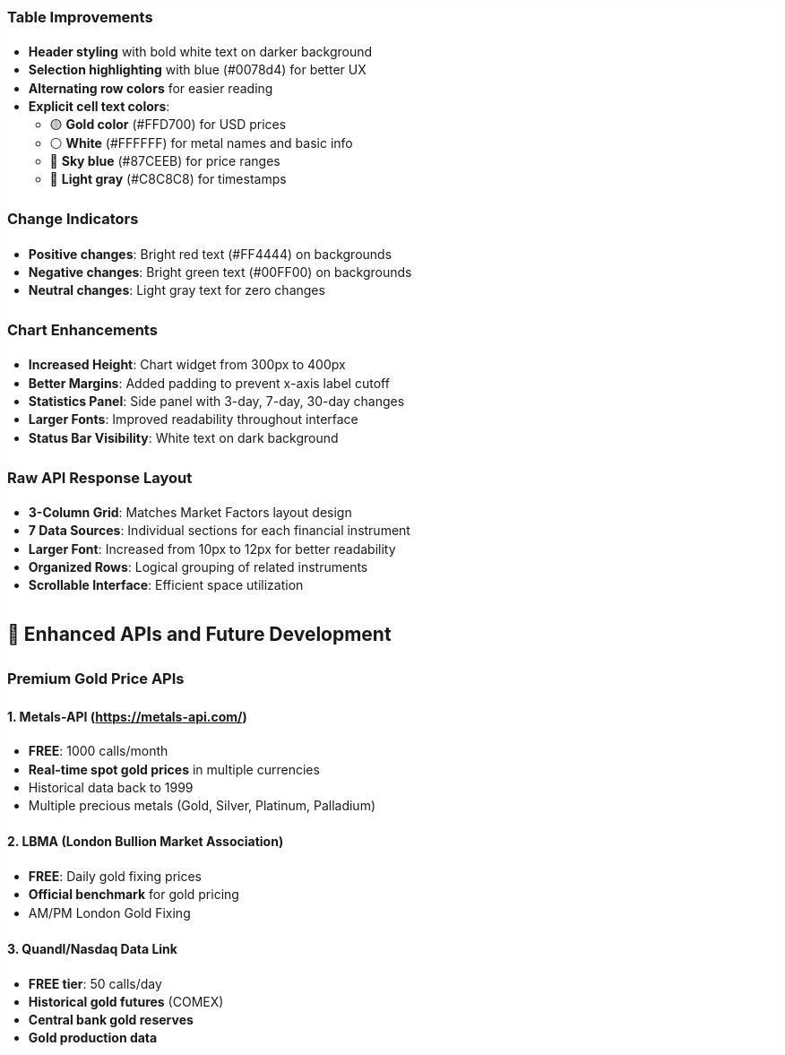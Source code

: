 ### Table Improvements
- **Header styling** with bold white text on darker background
- **Selection highlighting** with blue (#0078d4) for better UX
- **Alternating row colors** for easier reading
- **Explicit cell text colors**:
  - 🟡 **Gold color** (#FFD700) for USD prices
  - ⚪ **White** (#FFFFFF) for metal names and basic info
  - 🔵 **Sky blue** (#87CEEB) for price ranges
  - 🔘 **Light gray** (#C8C8C8) for timestamps

### Change Indicators
- **Positive changes**: Bright red text (#FF4444) on backgrounds
- **Negative changes**: Bright green text (#00FF00) on backgrounds  
- **Neutral changes**: Light gray text for zero changes

### Chart Enhancements
- **Increased Height**: Chart widget from 300px to 400px
- **Better Margins**: Added padding to prevent x-axis label cutoff
- **Statistics Panel**: Side panel with 3-day, 7-day, 30-day changes
- **Larger Fonts**: Improved readability throughout interface
- **Status Bar Visibility**: White text on dark background

### Raw API Response Layout
- **3-Column Grid**: Matches Market Factors layout design
- **7 Data Sources**: Individual sections for each financial instrument
- **Larger Font**: Increased from 10px to 12px for better readability
- **Organized Rows**: Logical grouping of related instruments
- **Scrollable Interface**: Efficient space utilization

## 🚀 Enhanced APIs and Future Development

### Premium Gold Price APIs

#### 1. **Metals-API** (https://metals-api.com/)
- **FREE**: 1000 calls/month
- **Real-time spot gold prices** in multiple currencies
- Historical data back to 1999
- Multiple precious metals (Gold, Silver, Platinum, Palladium)

#### 2. **LBMA (London Bullion Market Association)**
- **FREE**: Daily gold fixing prices
- **Official benchmark** for gold pricing
- AM/PM London Gold Fixing

#### 3. **Quandl/Nasdaq Data Link** 
- **FREE tier**: 50 calls/day
- **Historical gold futures** (COMEX)
- **Central bank gold reserves**
- **Gold production data**
